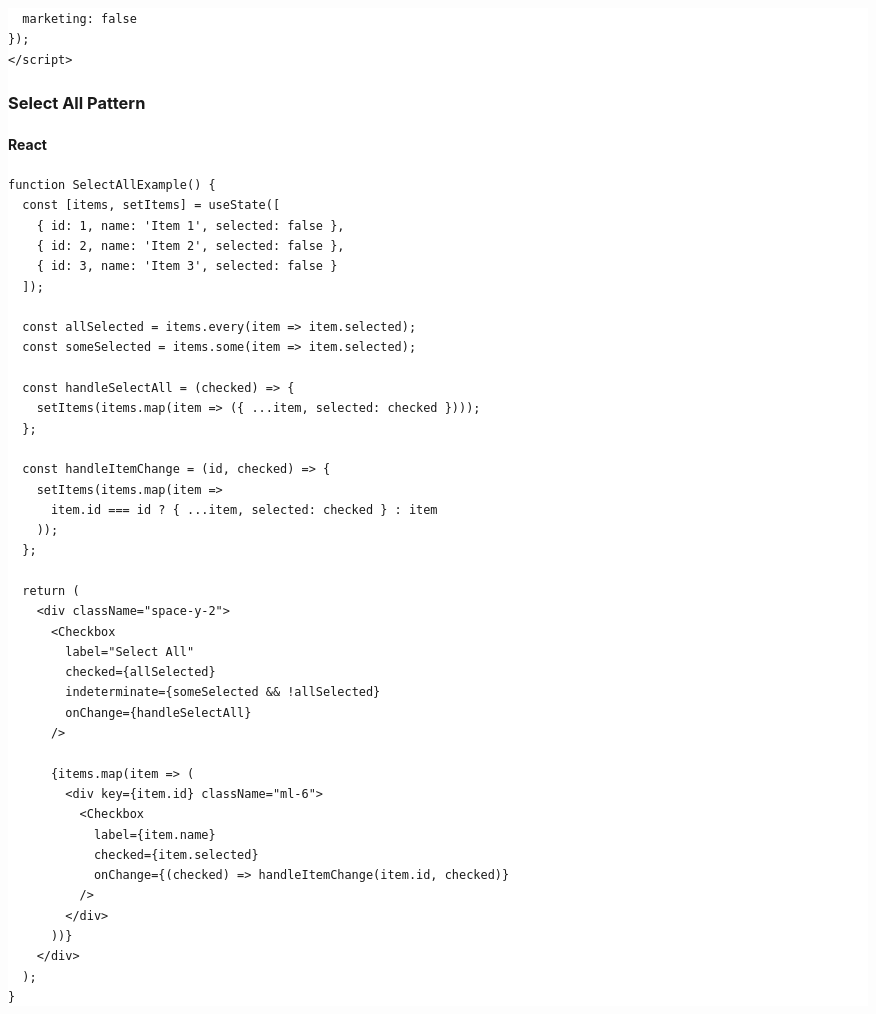 ```vue
  marketing: false
});
</script>
```

### Select All Pattern

#### React

```tsx
function SelectAllExample() {
  const [items, setItems] = useState([
    { id: 1, name: 'Item 1', selected: false },
    { id: 2, name: 'Item 2', selected: false },
    { id: 3, name: 'Item 3', selected: false }
  ]);

  const allSelected = items.every(item => item.selected);
  const someSelected = items.some(item => item.selected);

  const handleSelectAll = (checked) => {
    setItems(items.map(item => ({ ...item, selected: checked })));
  };

  const handleItemChange = (id, checked) => {
    setItems(items.map(item => 
      item.id === id ? { ...item, selected: checked } : item
    ));
  };

  return (
    <div className="space-y-2">
      <Checkbox
        label="Select All"
        checked={allSelected}
        indeterminate={someSelected && !allSelected}
        onChange={handleSelectAll}
      />
      
      {items.map(item => (
        <div key={item.id} className="ml-6">
          <Checkbox
            label={item.name}
            checked={item.selected}
            onChange={(checked) => handleItemChange(item.id, checked)}
          />
        </div>
      ))}
    </div>
  );
}
```
